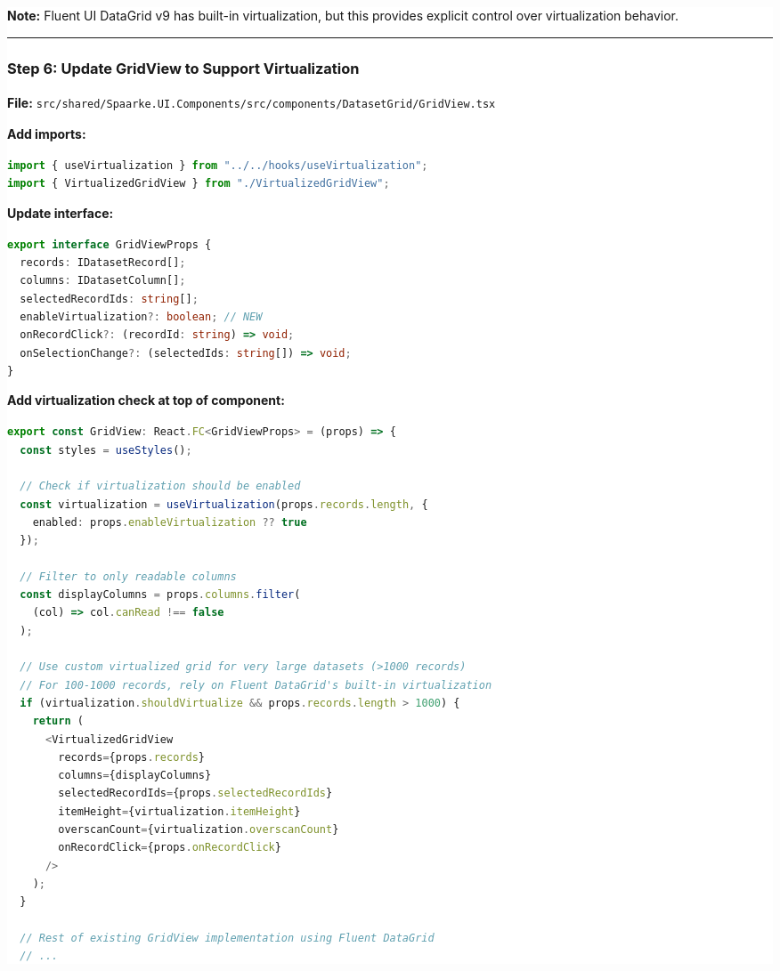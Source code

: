 **Note:** Fluent UI DataGrid v9 has built-in virtualization, but this provides explicit control over virtualization behavior.

---

### Step 6: Update GridView to Support Virtualization

**File:** `src/shared/Spaarke.UI.Components/src/components/DatasetGrid/GridView.tsx`

**Add imports:**
```typescript
import { useVirtualization } from "../../hooks/useVirtualization";
import { VirtualizedGridView } from "./VirtualizedGridView";
```

**Update interface:**
```typescript
export interface GridViewProps {
  records: IDatasetRecord[];
  columns: IDatasetColumn[];
  selectedRecordIds: string[];
  enableVirtualization?: boolean; // NEW
  onRecordClick?: (recordId: string) => void;
  onSelectionChange?: (selectedIds: string[]) => void;
}
```

**Add virtualization check at top of component:**
```typescript
export const GridView: React.FC<GridViewProps> = (props) => {
  const styles = useStyles();

  // Check if virtualization should be enabled
  const virtualization = useVirtualization(props.records.length, {
    enabled: props.enableVirtualization ?? true
  });

  // Filter to only readable columns
  const displayColumns = props.columns.filter(
    (col) => col.canRead !== false
  );

  // Use custom virtualized grid for very large datasets (>1000 records)
  // For 100-1000 records, rely on Fluent DataGrid's built-in virtualization
  if (virtualization.shouldVirtualize && props.records.length > 1000) {
    return (
      <VirtualizedGridView
        records={props.records}
        columns={displayColumns}
        selectedRecordIds={props.selectedRecordIds}
        itemHeight={virtualization.itemHeight}
        overscanCount={virtualization.overscanCount}
        onRecordClick={props.onRecordClick}
      />
    );
  }

  // Rest of existing GridView implementation using Fluent DataGrid
  // ...
```
